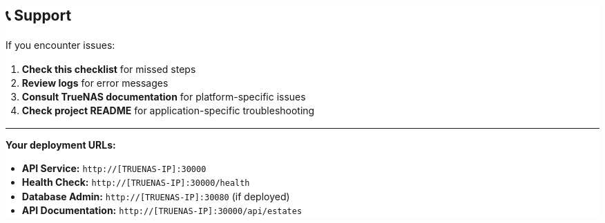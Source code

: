 ## 📞 Support

If you encounter issues:
1. **Check this checklist** for missed steps
2. **Review logs** for error messages
3. **Consult TrueNAS documentation** for platform-specific issues
4. **Check project README** for application-specific troubleshooting

---

**Your deployment URLs:**
- **API Service:** `http://[TRUENAS-IP]:30000`
- **Health Check:** `http://[TRUENAS-IP]:30000/health`
- **Database Admin:** `http://[TRUENAS-IP]:30080` (if deployed)
- **API Documentation:** `http://[TRUENAS-IP]:30000/api/estates`
